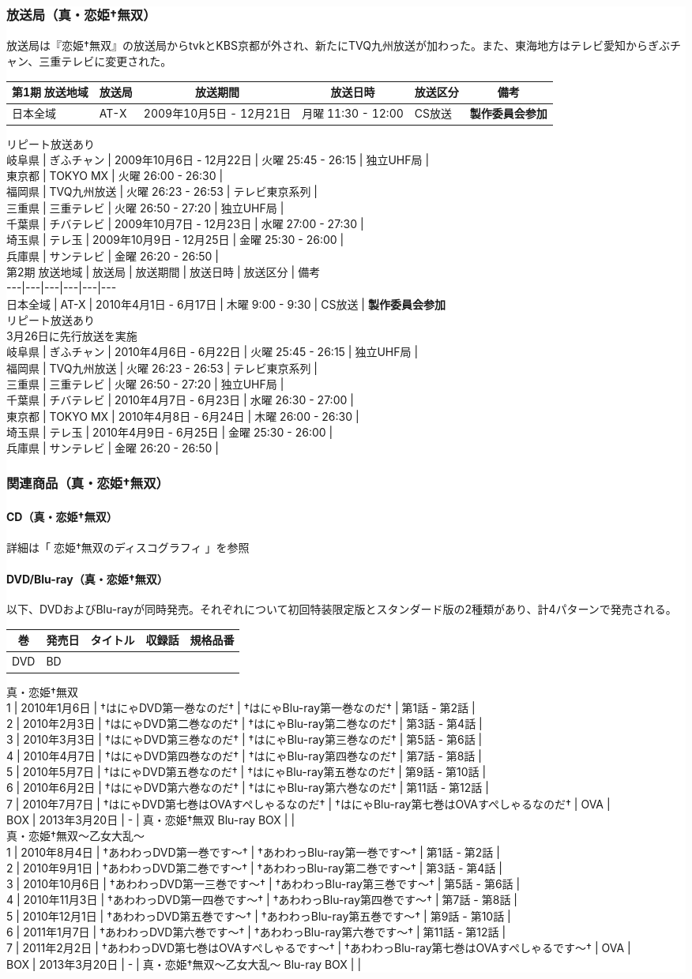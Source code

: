 ###  放送局（真・恋姫†無双）



放送局は『恋姫†無双』の放送局からtvkとKBS京都が外され、新たにTVQ九州放送が加わった。また、東海地方はテレビ愛知からぎぶチャン、三重テレビに変更された。

第1期  放送地域  |  放送局  |  放送期間  |  放送日時  |  放送区分  |  備考   
---|---|---|---|---|---  
日本全域  |  AT-X  |  2009年10月5日 - 12月21日  |  月曜 11:30 - 12:00  |  CS放送  |  **製作委員会参加**   
リピート放送あり  
岐阜県  |  ぎふチャン  |  2009年10月6日 - 12月22日  |  火曜 25:45 - 26:15  |  独立UHF局  |   
東京都  |  TOKYO MX  |  火曜 26:00 - 26:30  |   
福岡県  |  TVQ九州放送  |  火曜 26:23 - 26:53  |  テレビ東京系列  |   
三重県  |  三重テレビ  |  火曜 26:50 - 27:20  |  独立UHF局  |   
千葉県  |  チバテレビ  |  2009年10月7日 - 12月23日  |  水曜 27:00 - 27:30  |   
埼玉県  |  テレ玉  |  2009年10月9日 - 12月25日  |  金曜 25:30 - 26:00  |   
兵庫県  |  サンテレビ  |  金曜 26:20 - 26:50  |   
第2期  放送地域  |  放送局  |  放送期間  |  放送日時  |  放送区分  |  備考   
---|---|---|---|---|---  
日本全域  |  AT-X  |  2010年4月1日 - 6月17日  |  木曜 9:00 - 9:30  |  CS放送  |  **製作委員会参加**   
リピート放送あり  
3月26日に先行放送を実施  
岐阜県  |  ぎふチャン  |  2010年4月6日 - 6月22日  |  火曜 25:45 - 26:15  |  独立UHF局  |   
福岡県  |  TVQ九州放送  |  火曜 26:23 - 26:53  |  テレビ東京系列  |   
三重県  |  三重テレビ  |  火曜 26:50 - 27:20  |  独立UHF局  |   
千葉県  |  チバテレビ  |  2010年4月7日 - 6月23日  |  水曜 26:30 - 27:00  |   
東京都  |  TOKYO MX  |  2010年4月8日 - 6月24日  |  木曜 26:00 - 26:30  |   
埼玉県  |  テレ玉  |  2010年4月9日 - 6月25日  |  金曜 25:30 - 26:00  |   
兵庫県  |  サンテレビ  |  金曜 26:20 - 26:50  |   
  
###  関連商品（真・恋姫†無双）



####  CD（真・恋姫†無双）



詳細は「  恋姫†無双のディスコグラフィ  」を参照

####  DVD/Blu-ray（真・恋姫†無双）



以下、DVDおよびBlu-rayが同時発売。それぞれについて初回特装限定版とスタンダード版の2種類があり、計4パターンで発売される。

巻  |  発売日  |  タイトル  |  収録話  |  規格品番   
---|---|---|---|---  
DVD  |  BD   
真・恋姫†無双  
1  |  2010年1月6日  |  †はにゃDVD第一巻なのだ†  |  †はにゃBlu-ray第一巻なのだ†  |  第1話 - 第2話  |   
2  |  2010年2月3日  |  †はにゃDVD第二巻なのだ†  |  †はにゃBlu-ray第二巻なのだ†  |  第3話 - 第4話  |   
3  |  2010年3月3日  |  †はにゃDVD第三巻なのだ†  |  †はにゃBlu-ray第三巻なのだ†  |  第5話 - 第6話  |   
4  |  2010年4月7日  |  †はにゃDVD第四巻なのだ†  |  †はにゃBlu-ray第四巻なのだ†  |  第7話 - 第8話  |   
5  |  2010年5月7日  |  †はにゃDVD第五巻なのだ†  |  †はにゃBlu-ray第五巻なのだ†  |  第9話 - 第10話  |   
6  |  2010年6月2日  |  †はにゃDVD第六巻なのだ†  |  †はにゃBlu-ray第六巻なのだ†  |  第11話 - 第12話  |   
7  |  2010年7月7日  |  †はにゃDVD第七巻はOVAすぺしゃるなのだ†  |  †はにゃBlu-ray第七巻はOVAすぺしゃるなのだ†  |  OVA  |   
BOX  |  2013年3月20日  |  \-  |  真・恋姫†無双 Blu-ray BOX  |  |   
真・恋姫†無双〜乙女大乱〜  
1  |  2010年8月4日  |  †あわわっDVD第一巻です〜†  |  †あわわっBlu-ray第一巻です〜†  |  第1話 - 第2話  |   
2  |  2010年9月1日  |  †あわわっDVD第二巻です〜†  |  †あわわっBlu-ray第二巻です〜†  |  第3話 - 第4話  |   
3  |  2010年10月6日  |  †あわわっDVD第一三巻です〜†  |  †あわわっBlu-ray第三巻です〜†  |  第5話 - 第6話  |   
4  |  2010年11月3日  |  †あわわっDVD第一四巻です〜†  |  †あわわっBlu-ray第四巻です〜†  |  第7話 - 第8話  |   
5  |  2010年12月1日  |  †あわわっDVD第五巻です〜†  |  †あわわっBlu-ray第五巻です〜†  |  第9話 - 第10話  |   
6  |  2011年1月7日  |  †あわわっDVD第六巻です〜†  |  †あわわっBlu-ray第六巻です〜†  |  第11話 - 第12話  |   
7  |  2011年2月2日  |  †あわわっDVD第七巻はOVAすぺしゃるです〜†  |  †あわわっBlu-ray第七巻はOVAすぺしゃるです〜†  |  OVA  |   
BOX  |  2013年3月20日  |  \-  |  真・恋姫†無双〜乙女大乱〜 Blu-ray BOX  |  |   
  